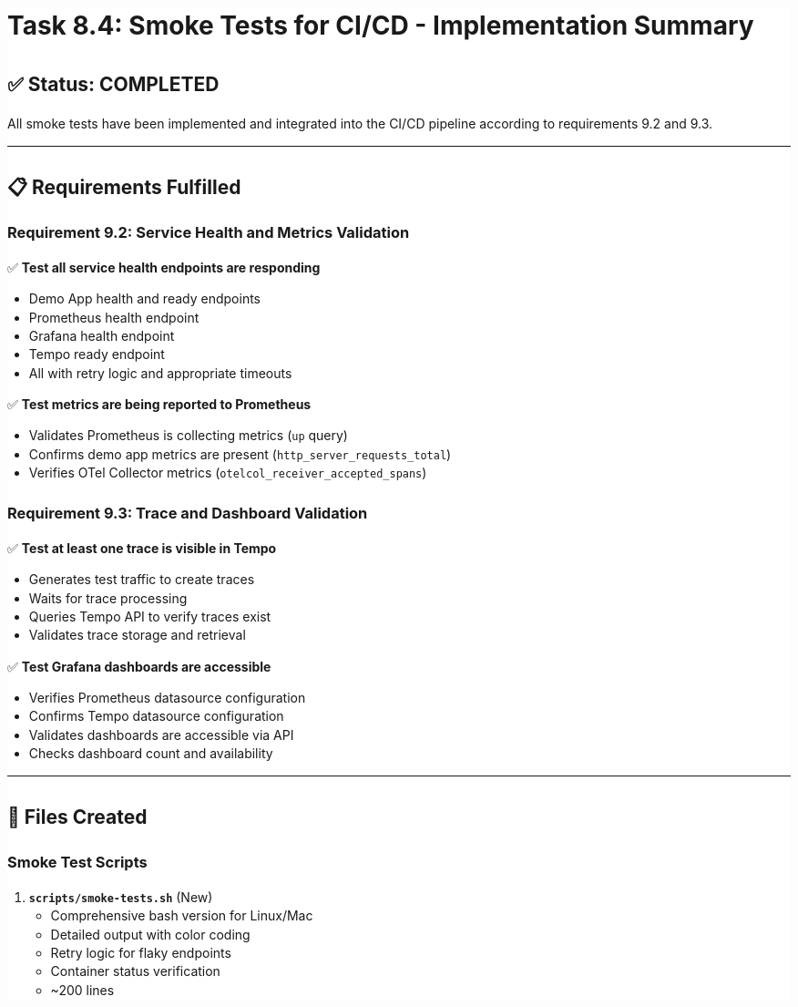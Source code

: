 # Task 8.4: Smoke Tests for CI/CD - Implementation Summary

## ✅ Status: COMPLETED

All smoke tests have been implemented and integrated into the CI/CD pipeline according to requirements 9.2 and 9.3.

---

## 📋 Requirements Fulfilled

### Requirement 9.2: Service Health and Metrics Validation
✅ **Test all service health endpoints are responding**
- Demo App health and ready endpoints
- Prometheus health endpoint
- Grafana health endpoint
- Tempo ready endpoint
- All with retry logic and appropriate timeouts

✅ **Test metrics are being reported to Prometheus**
- Validates Prometheus is collecting metrics (`up` query)
- Confirms demo app metrics are present (`http_server_requests_total`)
- Verifies OTel Collector metrics (`otelcol_receiver_accepted_spans`)

### Requirement 9.3: Trace and Dashboard Validation
✅ **Test at least one trace is visible in Tempo**
- Generates test traffic to create traces
- Waits for trace processing
- Queries Tempo API to verify traces exist
- Validates trace storage and retrieval

✅ **Test Grafana dashboards are accessible**
- Verifies Prometheus datasource configuration
- Confirms Tempo datasource configuration
- Validates dashboards are accessible via API
- Checks dashboard count and availability

---

## 📁 Files Created

### Smoke Test Scripts

1. **`scripts/smoke-tests.sh`** (New)
   - Comprehensive bash version for Linux/Mac
   - Detailed output with color coding
   - Retry logic for flaky endpoints
   - Container status verification
   - ~200 lines
